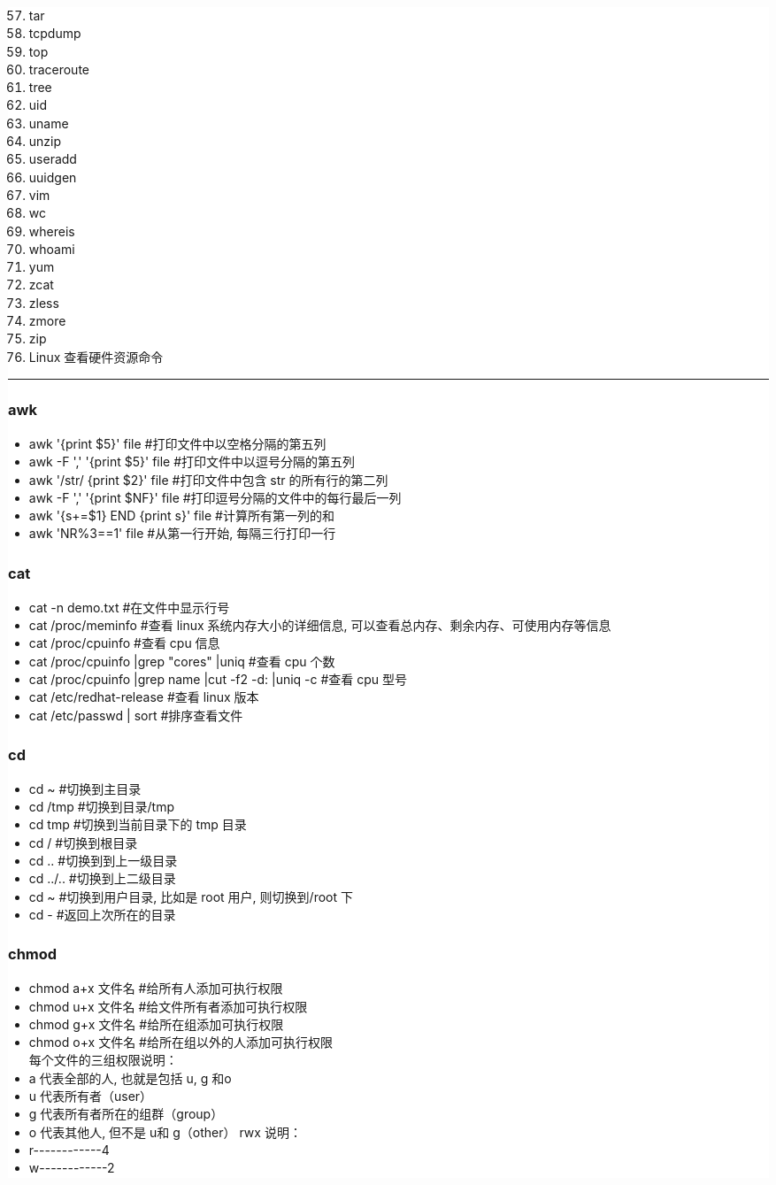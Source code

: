 57. tar
58. tcpdump
59. top
60. traceroute
61. tree
62. uid
63. uname
64. unzip
65. useradd
66. uuidgen
67. vim
68. wc
69. whereis
70. whoami
71. yum
72. zcat
73. zless
74. zmore
75. zip
76. Linux 查看硬件资源命令

---

### awk
- awk '{print $5}' file                 #打印文件中以空格分隔的第五列
- awk -F ',' '{print $5}' file          #打印文件中以逗号分隔的第五列
- awk '/str/ {print $2}' file           #打印文件中包含 str 的所有行的第二列
- awk -F ',' '{print $NF}' file         #打印逗号分隔的文件中的每行最后一列
- awk '{s+=$1} END {print s}' file      #计算所有第一列的和
- awk 'NR%3==1' file                    #从第一行开始, 每隔三行打印一行

### cat
- cat -n demo.txt                       #在文件中显示行号
- cat /proc/meminfo                     #查看 linux 系统内存大小的详细信息, 可以查看总内存、剩余内存、可使用内存等信息
- cat /proc/cpuinfo                     #查看 cpu 信息
- cat /proc/cpuinfo |grep "cores" |uniq #查看 cpu 个数
- cat /proc/cpuinfo |grep name |cut -f2 -d: |uniq -c #查看 cpu 型号
- cat /etc/redhat-release               #查看 linux 版本
- cat /etc/passwd | sort                #排序查看文件

### cd
- cd ~      #切换到主目录
- cd /tmp   #切换到目录/tmp
- cd tmp    #切换到当前目录下的 tmp 目录
- cd /      #切换到根目录
- cd ..     #切换到到上一级目录
- cd ../..  #切换到上二级目录
- cd ~      #切换到用户目录, 比如是 root 用户, 则切换到/root 下
- cd -      #返回上次所在的目录

### chmod
- chmod a+x 文件名  #给所有人添加可执行权限
- chmod u+x 文件名  #给文件所有者添加可执行权限
- chmod g+x 文件名  #给所在组添加可执行权限
- chmod o+x 文件名  #给所在组以外的人添加可执行权限  
每个文件的三组权限说明：
- a 代表全部的人, 也就是包括 u, g 和o
- u 代表所有者（user）
- g 代表所有者所在的组群（group）
- o 代表其他人, 但不是 u和 g（other）
rwx 说明：
- r------------4
- w------------2